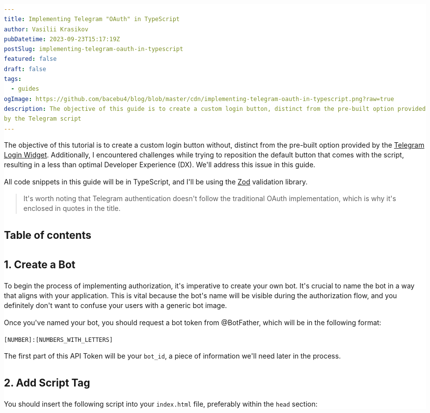 ```yaml
---
title: Implementing Telegram "OAuth" in TypeScript
author: Vasilii Krasikov
pubDatetime: 2023-09-23T15:17:19Z
postSlug: implementing-telegram-oauth-in-typescript
featured: false
draft: false
tags:
  - guides
ogImage: https://github.com/bacebu4/blog/blob/master/cdn/implementing-telegram-oauth-in-typescript.png?raw=true
description: The objective of this guide is to create a custom login button, distinct from the pre-built option provided by the Telegram script
---
```


The objective of this tutorial is to create a custom login button without, distinct from the pre-built option provided by the [Telegram Login Widget](https://core.telegram.org/widgets/login). Additionally, I encountered challenges while trying to reposition the default button that comes with the script, resulting in a less than optimal Developer Experience (DX). We'll address this issue in this guide.

All code snippets in this guide will be in TypeScript, and I'll be using the [Zod](https://www.npmjs.com/package/zod) validation library.

> It's worth noting that Telegram authentication doesn't follow the traditional OAuth implementation, which is why it's enclosed in quotes in the title.

## Table of contents

## 1. Create a Bot

To begin the process of implementing authorization, it's imperative to create your own bot. It's crucial to name the bot in a way that aligns with your application. This is vital because the bot's name will be visible during the authorization flow, and you definitely don't want to confuse your users with a generic bot image.

Once you've named your bot, you should request a bot token from @BotFather, which will be in the following format:

```
[NUMBER]:[NUMBERS_WITH_LETTERS]
```

The first part of this API Token will be your `bot_id`, a piece of information we'll need later in the process.

## 2. Add Script Tag

You should insert the following script into your `index.html` file, preferably within the `head` section:
